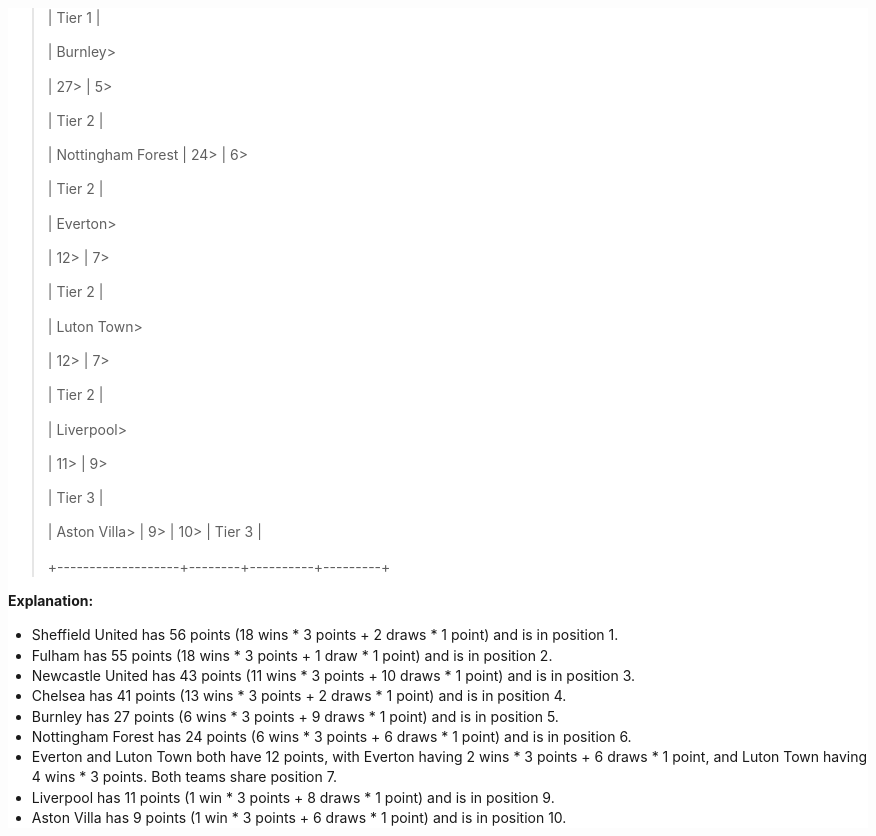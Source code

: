 > > 
> | Tier 1  |
> 
> | Burnley> 
> > 
>    | 27> 
>  | 5> 
> > 
> | Tier 2  |
> 
> | Nottingham Forest | 24> 
>  | 6> 
> > 
> | Tier 2  |
> 
> | Everton> 
> > 
>    | 12> 
>  | 7> 
> > 
> | Tier 2  |
> 
> | Luton Town> 
> > 
> | 12> 
>  | 7> 
> > 
> | Tier 2  |
> 
> | Liverpool> 
> > 
>  | 11> 
>  | 9> 
> > 
> | Tier 3  |
> 
> | Aston Villa> 
>    | 9> 
>   | 10> 
>    | Tier 3  |
> 
> +-------------------+--------+----------+---------+
> 
> 

**Explanation:**

  * Sheffield United has 56 points (18 wins * 3 points + 2 draws * 1 point) and is in position 1.
  * Fulham has 55 points (18 wins * 3 points + 1 draw * 1 point) and is in position 2.
  * Newcastle United has 43 points (11 wins * 3 points + 10 draws * 1 point) and is in position 3.
  * Chelsea has 41 points (13 wins * 3 points + 2 draws * 1 point) and is in position 4.
  * Burnley has 27 points (6 wins * 3 points + 9 draws * 1 point) and is in position 5.
  * Nottingham Forest has 24 points (6 wins * 3 points + 6 draws * 1 point) and is in position 6.
  * Everton and Luton Town both have 12 points, with Everton having 2 wins * 3 points + 6 draws * 1 point, and Luton Town having 4 wins * 3 points. Both teams share position 7.
  * Liverpool has 11 points (1 win * 3 points + 8 draws * 1 point) and is in position 9.
  * Aston Villa has 9 points (1 win * 3 points + 6 draws * 1 point) and is in position 10.
